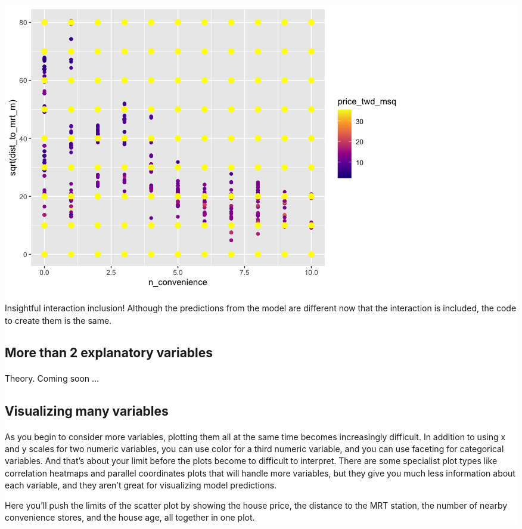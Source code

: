 ![](readme_files/figure-gfm/unnamed-chunk-41-1.png)

Insightful interaction inclusion! Although the predictions from the
model are different now that the interaction is included, the code to
create them is the same.

## More than 2 explanatory variables

Theory. Coming soon …

## Visualizing many variables



As you begin to consider more variables, plotting them all at the same
time becomes increasingly difficult. In addition to using x and y scales
for two numeric variables, you can use color for a third numeric
variable, and you can use faceting for categorical variables. And that’s
about your limit before the plots become to difficult to interpret.
There are some specialist plot types like correlation heatmaps and
parallel coordinates plots that will handle more variables, but they
give you much less information about each variable, and they aren’t
great for visualizing model predictions.

Here you’ll push the limits of the scatter plot by showing the house
price, the distance to the MRT station, the number of nearby convenience
stores, and the house age, all together in one plot.

